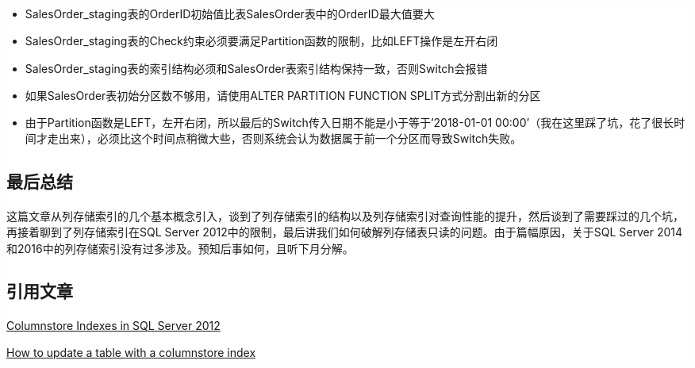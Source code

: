 
* SalesOrder_staging表的OrderID初始值比表SalesOrder表中的OrderID最大值要大  

  
* SalesOrder_staging表的Check约束必须要满足Partition函数的限制，比如LEFT操作是左开右闭  

  
* SalesOrder_staging表的索引结构必须和SalesOrder表索引结构保持一致，否则Switch会报错  

  
* 如果SalesOrder表初始分区数不够用，请使用ALTER PARTITION FUNCTION SPLIT方式分割出新的分区  

  
* 由于Partition函数是LEFT，左开右闭，所以最后的Switch传入日期不能是小于等于’2018-01-01 00:00’（我在这里踩了坑，花了很长时间才走出来），必须比这个时间点稍微大些，否则系统会认为数据属于前一个分区而导致Switch失败。  


## 最后总结

这篇文章从列存储索引的几个基本概念引入，谈到了列存储索引的结构以及列存储索引对查询性能的提升，然后谈到了需要踩过的几个坑，再接着聊到了列存储索引在SQL Server 2012中的限制，最后讲我们如何破解列存储表只读的问题。由于篇幅原因，关于SQL Server 2014和2016中的列存储索引没有过多涉及。预知后事如何，且听下月分解。  

## 引用文章

[Columnstore Indexes in SQL Server 2012][23]  


[How to update a table with a columnstore index][24]  


[23]: https://www.simple-talk.com/sql/database-administration/columnstore-indexes-in-sql-server-2012/
[24]: https://www.codeproject.com/articles/226467/how-to-update-a-table-with-a-columnstore-index
[0]: http://ata2-img.cn-hangzhou.img-pub.aliyun-inc.com/8da3c506d0db43971b0bc416a23f10aa.png
[1]: http://ata2-img.cn-hangzhou.img-pub.aliyun-inc.com/b15b8cb1ac0a87ed302706ccef2d03ef.png
[2]: http://ata2-img.cn-hangzhou.img-pub.aliyun-inc.com/8ec8b7b192eae03181985a57f2743e1b.png
[3]: http://ata2-img.cn-hangzhou.img-pub.aliyun-inc.com/04736b910ecfa17b12049479efe5d19b.png
[4]: http://ata2-img.cn-hangzhou.img-pub.aliyun-inc.com/f88fbe952507e983aa71747d87039d7a.png
[5]: http://ata2-img.cn-hangzhou.img-pub.aliyun-inc.com/d1c09c55547d3acdecebb37e9a464e11.png
[6]: http://ata2-img.cn-hangzhou.img-pub.aliyun-inc.com/06fa2f56fee57d4b0d3c386cfffe2b72.png
[7]: http://ata2-img.cn-hangzhou.img-pub.aliyun-inc.com/043932e31e6daf71161da4e462ea2621.png
[8]: http://ata2-img.cn-hangzhou.img-pub.aliyun-inc.com/e63f6781e2cde59350682c5cdebe5193.png
[9]: http://ata2-img.cn-hangzhou.img-pub.aliyun-inc.com/9a30ad742c014450fa06c1fed9193ffb.png
[10]: http://ata2-img.cn-hangzhou.img-pub.aliyun-inc.com/ddbe0569e9c16f5f9857db678622da33.png
[11]: http://ata2-img.cn-hangzhou.img-pub.aliyun-inc.com/dbcce2cb360f32287844beeb7cea742c.png
[12]: http://ata2-img.cn-hangzhou.img-pub.aliyun-inc.com/794dd31fae38174c526d5181d8f244a6.png
[13]: http://ata2-img.cn-hangzhou.img-pub.aliyun-inc.com/3cb8110877288879c59b8fd06aef88a7.png
[14]: http://ata2-img.cn-hangzhou.img-pub.aliyun-inc.com/2d7f1d59deea32a2d18541bdc966a4d2.png
[15]: http://ata2-img.cn-hangzhou.img-pub.aliyun-inc.com/06a7d2d9f6f1bd490cbff09c67c7fa82.png
[16]: http://ata2-img.cn-hangzhou.img-pub.aliyun-inc.com/5279957ddb1e30dde4093aed7d932a4e.png
[17]: http://ata2-img.cn-hangzhou.img-pub.aliyun-inc.com/b51d9903733108088398612cf01413c2.png
[18]: http://ata2-img.cn-hangzhou.img-pub.aliyun-inc.com/ebeaa0ddfaf1382df81fc95cae1e6f43.png
[19]: http://ata2-img.cn-hangzhou.img-pub.aliyun-inc.com/7a6f8211fc07f06ce67ecb0ed3629b59.png
[20]: http://ata2-img.cn-hangzhou.img-pub.aliyun-inc.com/23c98165c37d2defadc6d51bfe64faad.png
[21]: http://ata2-img.cn-hangzhou.img-pub.aliyun-inc.com/f1d7dd307d0f7b572cc4ff82f4338a8a.png
[22]: http://ata2-img.cn-hangzhou.img-pub.aliyun-inc.com/d2a27df88e8e14b207ad5d9166059f00.png